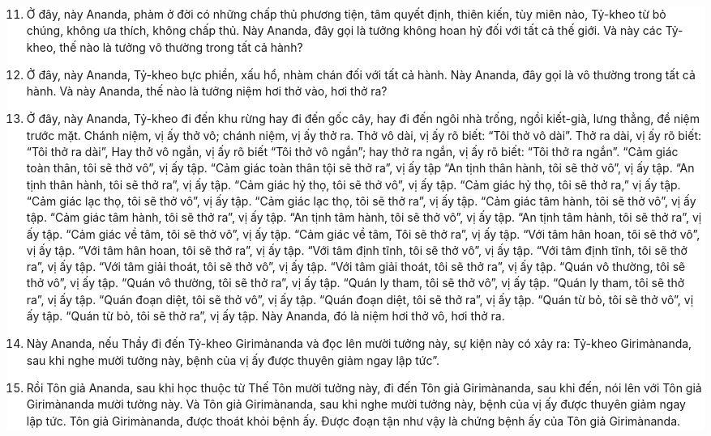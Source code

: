 11. Ở đây, này Ananda, phàm ở đời có những chấp thủ phương tiện, tâm quyết định, thiên kiến, tùy
miên nào, Tỷ-kheo từ bỏ chúng, không ưa thích, không chấp thủ. Này Ananda, đây gọi là tưởng không
hoan hỷ đối với tất cả thế giới. Và này các Tỷ-kheo, thế nào là tưởng vô thường trong tất cả hành?


12. Ở đây, này Ananda, Tỷ-kheo bực phiền, xấu hổ, nhàm chán đối với tất cả hành. Này Ananda, đây
gọi là vô thường trong tất cả hành. Và này Ananda, thế nào là tưởng niệm hơi thở vào, hơi thở ra?


13. Ở đây, này Ananda, Tỷ-kheo đi đến khu rừng hay đi đến gốc cây, hay đi đến ngôi nhà trống, ngồi
kiết-già, lưng thẳng, để niệm trước mặt. Chánh niệm, vị ấy thở vô; chánh niệm, vị ấy thở ra. Thở vô dài,
vị ấy rõ biết: “Tôi thở vô dài”. Thở ra dài, vị ấy rõ biết: “Tôi thở ra dài”, Hay thở vô ngắn, vị ấy rõ biết
“Tôi thở vô ngắn”; hay thở ra ngắn, vị ấy rõ biết: “Tôi thở ra ngắn”. “Cảm giác toàn thân, tôi sẽ thở vô”,
vị ấy tập. “Cảm giác toàn thân tội sẽ thở ra”, vị ấy tập “An tịnh thân hành, tôi sẽ thở vô”, vị ấy tập. “An
tịnh thân hành, tôi sẽ thở ra”, vị ấy tập. “Cảm giác hỷ thọ, tôi sẽ thở vô”, vị ấy tập. “Cảm giác hỷ thọ, tôi
sẽ thở ra,” vị ấy tập. “Cảm giác lạc thọ, tôi sẽ thở vô”, vị ấy tập. “Cảm giác lạc thọ, tôi sẽ thở ra”, vị ấy
tập. “Cảm giác tâm hành, tôi sẽ thở vô”, vị ấy tập. “Cảm giác tâm hành, tôi sẽ thở ra”, vị ấy tập. “An
tịnh tâm hành, tôi sẽ thở vô”, vị ấy tập. “An tịnh tâm hành, tôi sẽ thở ra”, vị ấy tập. “Cảm giác về tâm,
tôi sẽ thở vô”, vị ấy tập. “Cảm giác về tâm, Tôi sẽ thở ra”, vị ấy tập. “Với tâm hân hoan, tôi sẽ thở vô”,
vị ấy tập. “Với tâm hân hoan, tôi sẽ thở ra”, vị ấy tập. “Với tâm định tĩnh, tôi sẽ thở vô”, vị ấy tập. “Với
tâm định tĩnh, tôi sẽ thở ra”, vị ấy tập. “Với tâm giải thoát, tôi sẽ thở vô”, vị ấy tập. “Với tâm giải thoát,
tôi sẽ thở ra”, vị ấy tập. “Quán vô thường, tôi sẽ thở vô”, vị ấy tập. “Quán vô thường, tôi sẽ thở ra”, vị
ấy tập. “Quán ly tham, tôi sẽ thở vô”, vị ấy tập. “Quán ly tham, tôi sẽ thở ra”, vị ấy tập. “Quán đoạn diệt,
tôi sẽ thở vô”, vị ấy tập. “Quán đoạn diệt, tôi sẽ thở ra”, vị ấy tập. “Quán từ bỏ, tôi sẽ thở vô”, vị ấy tập.
“Quán từ bỏ, tôi sẽ thở ra”, vị ấy tập. Này Ananda, đó là niệm hơi thở vô, hơi thở ra.


14. Này Ananda, nếu Thầy đi đến Tỷ-kheo Girimànanda và đọc lên mười tưởng này, sự kiện này có xảy
ra: Tỷ-kheo Girimànanda, sau khi nghe mười tưởng này, bệnh của vị ấy được thuyên giảm ngay lập
tức”.


15. Rồi Tôn giả Ananda, sau khi học thuộc từ Thế Tôn mười tưởng này, đi đến Tôn giả Girimànanda,
sau khi đến, nói lên với Tôn giả Girimànanda mười tưởng này. Và Tôn giả Girimànanda, sau khi nghe
mười tưởng này, bệnh của vị ấy được thuyên giảm ngay lập tức. Tôn giả Girimànanda, được thoát khỏi
bệnh ấy. Ðược đoạn tận như vậy là chứng bệnh ấy của Tôn giả Girimànanda.

